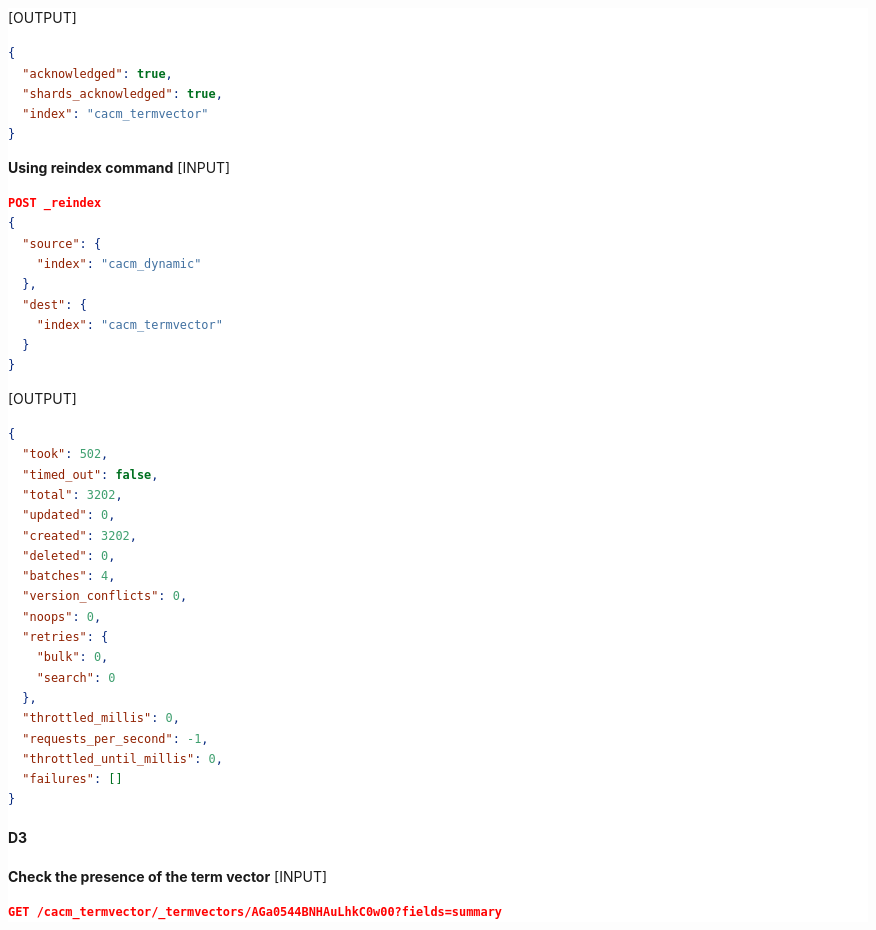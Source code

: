 [OUTPUT]
```Json
{
  "acknowledged": true,
  "shards_acknowledged": true,
  "index": "cacm_termvector"
}
```

**Using reindex command**
[INPUT]
```Json
POST _reindex
{
  "source": {
    "index": "cacm_dynamic"
  },
  "dest": {
    "index": "cacm_termvector"
  }
}
```

[OUTPUT]
```Json
{
  "took": 502,
  "timed_out": false,
  "total": 3202,
  "updated": 0,
  "created": 3202,
  "deleted": 0,
  "batches": 4,
  "version_conflicts": 0,
  "noops": 0,
  "retries": {
    "bulk": 0,
    "search": 0
  },
  "throttled_millis": 0,
  "requests_per_second": -1,
  "throttled_until_millis": 0,
  "failures": []
}
```



#### D3

**Check the presence of the term vector**
[INPUT]
```Json
GET /cacm_termvector/_termvectors/AGa0544BNHAuLhkC0w00?fields=summary
```
